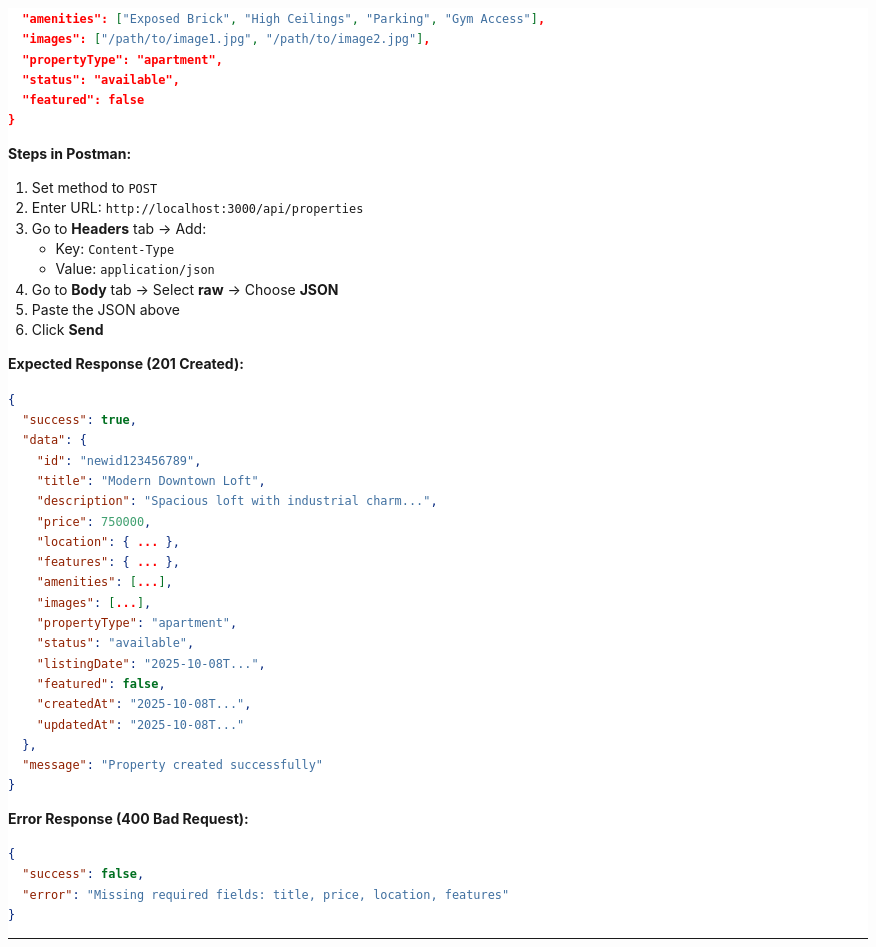 ```json
  "amenities": ["Exposed Brick", "High Ceilings", "Parking", "Gym Access"],
  "images": ["/path/to/image1.jpg", "/path/to/image2.jpg"],
  "propertyType": "apartment",
  "status": "available",
  "featured": false
}
```

**Steps in Postman:**

1. Set method to `POST`
2. Enter URL: `http://localhost:3000/api/properties`
3. Go to **Headers** tab → Add:
   - Key: `Content-Type`
   - Value: `application/json`
4. Go to **Body** tab → Select **raw** → Choose **JSON**
5. Paste the JSON above
6. Click **Send**

**Expected Response (201 Created):**

```json
{
  "success": true,
  "data": {
    "id": "newid123456789",
    "title": "Modern Downtown Loft",
    "description": "Spacious loft with industrial charm...",
    "price": 750000,
    "location": { ... },
    "features": { ... },
    "amenities": [...],
    "images": [...],
    "propertyType": "apartment",
    "status": "available",
    "listingDate": "2025-10-08T...",
    "featured": false,
    "createdAt": "2025-10-08T...",
    "updatedAt": "2025-10-08T..."
  },
  "message": "Property created successfully"
}
```

**Error Response (400 Bad Request):**

```json
{
  "success": false,
  "error": "Missing required fields: title, price, location, features"
}
```

---
